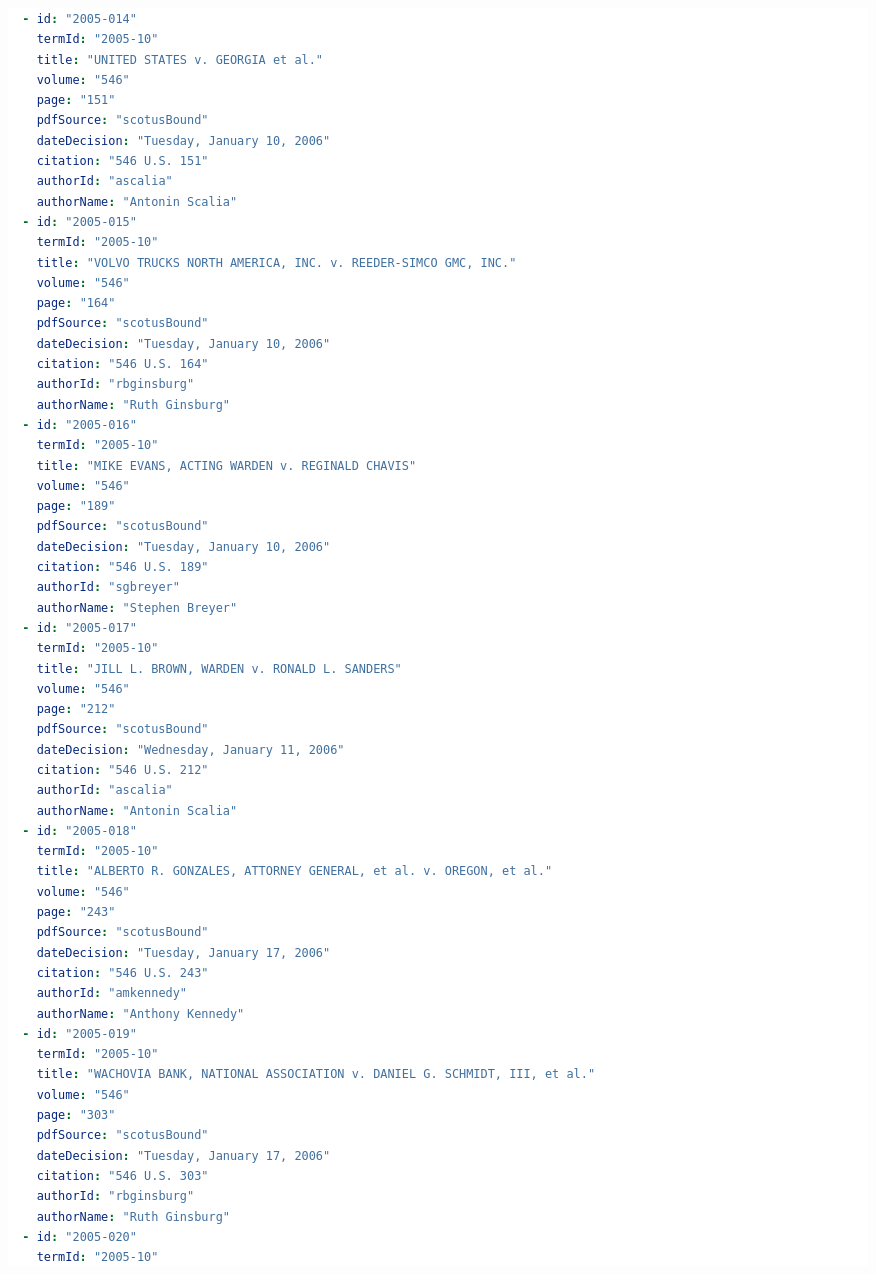 ```yaml
  - id: "2005-014"
    termId: "2005-10"
    title: "UNITED STATES v. GEORGIA et al."
    volume: "546"
    page: "151"
    pdfSource: "scotusBound"
    dateDecision: "Tuesday, January 10, 2006"
    citation: "546 U.S. 151"
    authorId: "ascalia"
    authorName: "Antonin Scalia"
  - id: "2005-015"
    termId: "2005-10"
    title: "VOLVO TRUCKS NORTH AMERICA, INC. v. REEDER-SIMCO GMC, INC."
    volume: "546"
    page: "164"
    pdfSource: "scotusBound"
    dateDecision: "Tuesday, January 10, 2006"
    citation: "546 U.S. 164"
    authorId: "rbginsburg"
    authorName: "Ruth Ginsburg"
  - id: "2005-016"
    termId: "2005-10"
    title: "MIKE EVANS, ACTING WARDEN v. REGINALD CHAVIS"
    volume: "546"
    page: "189"
    pdfSource: "scotusBound"
    dateDecision: "Tuesday, January 10, 2006"
    citation: "546 U.S. 189"
    authorId: "sgbreyer"
    authorName: "Stephen Breyer"
  - id: "2005-017"
    termId: "2005-10"
    title: "JILL L. BROWN, WARDEN v. RONALD L. SANDERS"
    volume: "546"
    page: "212"
    pdfSource: "scotusBound"
    dateDecision: "Wednesday, January 11, 2006"
    citation: "546 U.S. 212"
    authorId: "ascalia"
    authorName: "Antonin Scalia"
  - id: "2005-018"
    termId: "2005-10"
    title: "ALBERTO R. GONZALES, ATTORNEY GENERAL, et al. v. OREGON, et al."
    volume: "546"
    page: "243"
    pdfSource: "scotusBound"
    dateDecision: "Tuesday, January 17, 2006"
    citation: "546 U.S. 243"
    authorId: "amkennedy"
    authorName: "Anthony Kennedy"
  - id: "2005-019"
    termId: "2005-10"
    title: "WACHOVIA BANK, NATIONAL ASSOCIATION v. DANIEL G. SCHMIDT, III, et al."
    volume: "546"
    page: "303"
    pdfSource: "scotusBound"
    dateDecision: "Tuesday, January 17, 2006"
    citation: "546 U.S. 303"
    authorId: "rbginsburg"
    authorName: "Ruth Ginsburg"
  - id: "2005-020"
    termId: "2005-10"
```
